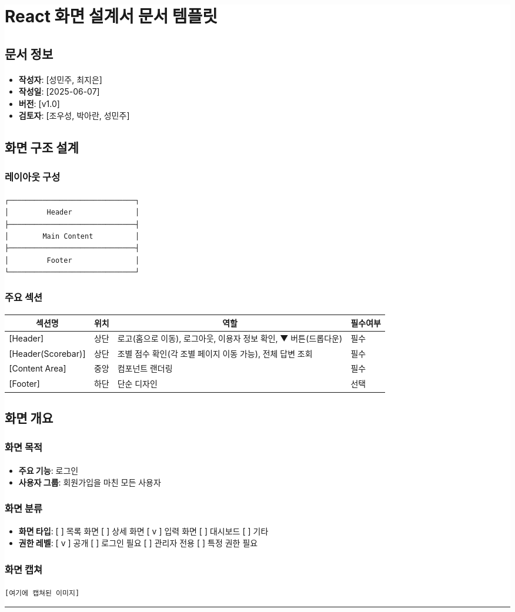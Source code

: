 # React 화면 설계서 문서 템플릿

## 문서 정보
- **작성자**: [성민주, 최지은]
- **작성일**: [2025-06-07]
- **버전**: [v1.0]
- **검토자**: [조우성, 박아란, 성민주]

## 화면 구조 설계

### 레이아웃 구성
```
┌──────────────────────────────┐
│         Header               │
├──────────────────────────────┤
│        Main Content          │
├──────────────────────────────┤
│         Footer               │
└──────────────────────────────┘

```

### 주요 섹션
| 섹션명 | 위치 | 역할 | 필수여부 |
|--------|------|------|----------|
| [Header] | 상단 | 로고(홈으로 이동), 로그아웃, 이용자 정보 확인, ▼ 버튼(드롭다운) | 필수 |
| [Header(Scorebar)] | 상단 | 조별 점수 확인(각 조별 페이지 이동 가능), 전체 답변 조회 | 필수 |
| [Content Area] | 중앙 | 컴포넌트 랜더링 | 필수 |
| [Footer] | 하단 | 단순 디자인 | 선택 |


## 화면 개요

### 화면 목적
- **주요 기능**: 로그인
- **사용자 그룹**: 회원가입을 마친 모든 사용자

### 화면 분류
- **화면 타입**: [ ] 목록 화면 [ ] 상세 화면 [ v ] 입력 화면 [ ] 대시보드 [ ] 기타
- **권한 레벨**: [ v ] 공개 [ ] 로그인 필요 [ ] 관리자 전용 [ ] 특정 권한 필요

### 화면 캡쳐
```
[여기에 캡쳐된 이미지]
```

---